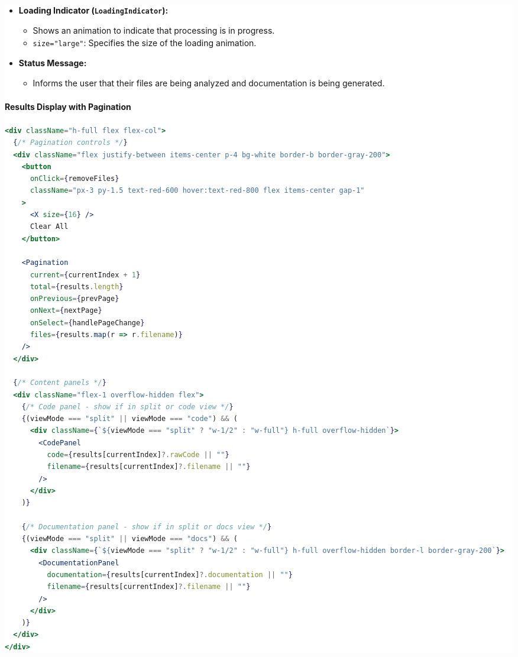 - **Loading Indicator (`LoadingIndicator`):**
  - Shows an animation to indicate that processing is in progress.
  - `size="large"`: Specifies the size of the loading animation.

- **Status Message:**
  - Informs the user that their files are being analyzed and documentation is being generated.

#### Results Display with Pagination

```jsx
<div className="h-full flex flex-col">
  {/* Pagination controls */}
  <div className="flex justify-between items-center p-4 bg-white border-b border-gray-200">
    <button
      onClick={removeFiles}
      className="px-3 py-1.5 text-red-600 hover:text-red-800 flex items-center gap-1"
    >
      <X size={16} />
      Clear All
    </button>
    
    <Pagination
      current={currentIndex + 1}
      total={results.length}
      onPrevious={prevPage}
      onNext={nextPage}
      onSelect={handlePageChange}
      files={results.map(r => r.filename)}
    />
  </div>
  
  {/* Content panels */}
  <div className="flex-1 overflow-hidden flex">
    {/* Code panel - show if in split or code view */}
    {(viewMode === "split" || viewMode === "code") && (
      <div className={`${viewMode === "split" ? "w-1/2" : "w-full"} h-full overflow-hidden`}>
        <CodePanel 
          code={results[currentIndex]?.rawCode || ""}
          filename={results[currentIndex]?.filename || ""}
        />
      </div>
    )}
    
    {/* Documentation panel - show if in split or docs view */}
    {(viewMode === "split" || viewMode === "docs") && (
      <div className={`${viewMode === "split" ? "w-1/2" : "w-full"} h-full overflow-hidden border-l border-gray-200`}>
        <DocumentationPanel 
          documentation={results[currentIndex]?.documentation || ""}
          filename={results[currentIndex]?.filename || ""}
        />
      </div>
    )}
  </div>
</div>
```
